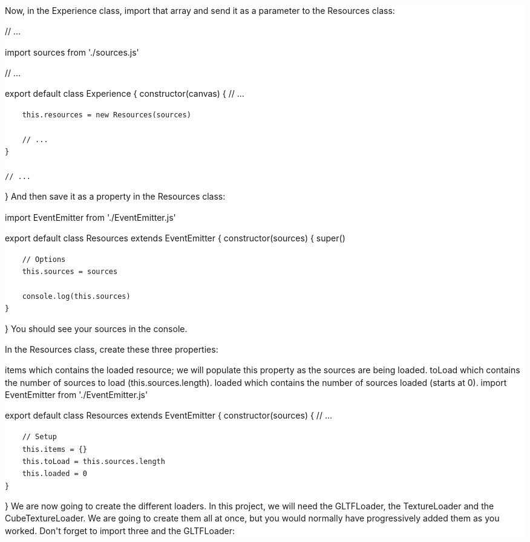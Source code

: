 Now, in the Experience class, import that array and send it as a parameter to the Resources class:

// ...

import sources from './sources.js'

// ...

export default class Experience
{
    constructor(canvas)
    {
        // ...

        this.resources = new Resources(sources)

        // ...
    }

    // ...
}
And then save it as a property in the Resources class:

import EventEmitter from './EventEmitter.js'

export default class Resources extends EventEmitter
{
    constructor(sources)
    {
        super()

        // Options
        this.sources = sources

        console.log(this.sources)
    }
}
You should see your sources in the console.

In the Resources class, create these three properties:

items which contains the loaded resource; we will populate this property as the sources are being loaded.
toLoad which contains the number of sources to load (this.sources.length).
loaded which contains the number of sources loaded (starts at 0).
import EventEmitter from './EventEmitter.js'

export default class Resources extends EventEmitter
{
    constructor(sources)
    {
        // ...

        // Setup
        this.items = {}
        this.toLoad = this.sources.length
        this.loaded = 0
    }
}
We are now going to create the different loaders. In this project, we will need the GLTFLoader, the TextureLoader and the CubeTextureLoader. We are going to create them all at once, but you would normally have progressively added them as you worked. Don't forget to import three and the GLTFLoader:
